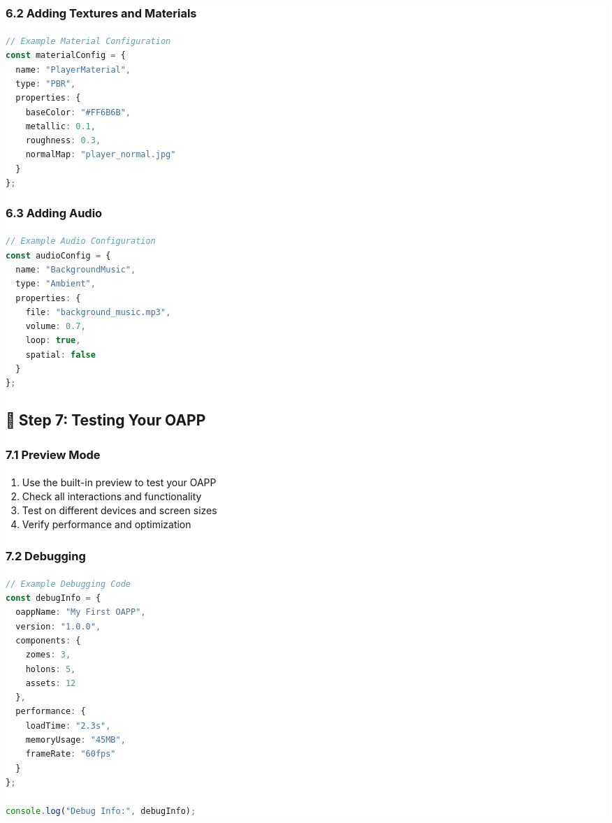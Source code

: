 ### **6.2 Adding Textures and Materials**
```typescript
// Example Material Configuration
const materialConfig = {
  name: "PlayerMaterial",
  type: "PBR",
  properties: {
    baseColor: "#FF6B6B",
    metallic: 0.1,
    roughness: 0.3,
    normalMap: "player_normal.jpg"
  }
};
```

### **6.3 Adding Audio**
```typescript
// Example Audio Configuration
const audioConfig = {
  name: "BackgroundMusic",
  type: "Ambient",
  properties: {
    file: "background_music.mp3",
    volume: 0.7,
    loop: true,
    spatial: false
  }
};
```

## 🧪 **Step 7: Testing Your OAPP**

### **7.1 Preview Mode**
1. Use the built-in preview to test your OAPP
2. Check all interactions and functionality
3. Test on different devices and screen sizes
4. Verify performance and optimization

### **7.2 Debugging**
```typescript
// Example Debugging Code
const debugInfo = {
  oappName: "My First OAPP",
  version: "1.0.0",
  components: {
    zomes: 3,
    holons: 5,
    assets: 12
  },
  performance: {
    loadTime: "2.3s",
    memoryUsage: "45MB",
    frameRate: "60fps"
  }
};

console.log("Debug Info:", debugInfo);
```
